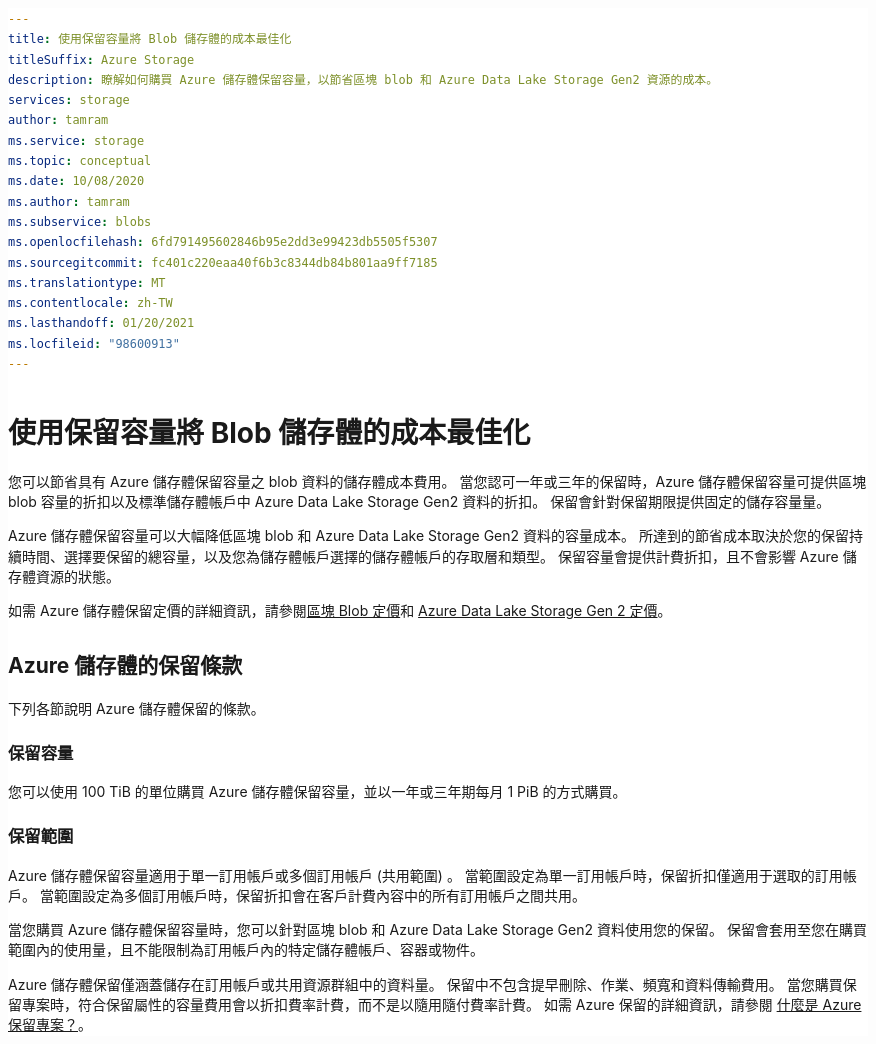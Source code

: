 ```yaml
---
title: 使用保留容量將 Blob 儲存體的成本最佳化
titleSuffix: Azure Storage
description: 瞭解如何購買 Azure 儲存體保留容量，以節省區塊 blob 和 Azure Data Lake Storage Gen2 資源的成本。
services: storage
author: tamram
ms.service: storage
ms.topic: conceptual
ms.date: 10/08/2020
ms.author: tamram
ms.subservice: blobs
ms.openlocfilehash: 6fd791495602846b95e2dd3e99423db5505f5307
ms.sourcegitcommit: fc401c220eaa40f6b3c8344db84b801aa9ff7185
ms.translationtype: MT
ms.contentlocale: zh-TW
ms.lasthandoff: 01/20/2021
ms.locfileid: "98600913"
---
```

# <a name="optimize-costs-for-blob-storage-with-reserved-capacity"></a>使用保留容量將 Blob 儲存體的成本最佳化

您可以節省具有 Azure 儲存體保留容量之 blob 資料的儲存體成本費用。 當您認可一年或三年的保留時，Azure 儲存體保留容量可提供區塊 blob 容量的折扣以及標準儲存體帳戶中 Azure Data Lake Storage Gen2 資料的折扣。 保留會針對保留期限提供固定的儲存容量量。

Azure 儲存體保留容量可以大幅降低區塊 blob 和 Azure Data Lake Storage Gen2 資料的容量成本。 所達到的節省成本取決於您的保留持續時間、選擇要保留的總容量，以及您為儲存體帳戶選擇的儲存體帳戶的存取層和類型。 保留容量會提供計費折扣，且不會影響 Azure 儲存體資源的狀態。

如需 Azure 儲存體保留定價的詳細資訊，請參閱[區塊 Blob 定價](https://azure.microsoft.com/pricing/details/storage/blobs/)和 [Azure Data Lake Storage Gen 2 定價](https://azure.microsoft.com/pricing/details/storage/data-lake/)。

## <a name="reservation-terms-for-azure-storage"></a>Azure 儲存體的保留條款

下列各節說明 Azure 儲存體保留的條款。

### <a name="reservation-capacity"></a>保留容量

您可以使用 100 TiB 的單位購買 Azure 儲存體保留容量，並以一年或三年期每月 1 PiB 的方式購買。

### <a name="reservation-scope"></a>保留範圍

Azure 儲存體保留容量適用于單一訂用帳戶或多個訂用帳戶 (共用範圍) 。 當範圍設定為單一訂用帳戶時，保留折扣僅適用于選取的訂用帳戶。 當範圍設定為多個訂用帳戶時，保留折扣會在客戶計費內容中的所有訂用帳戶之間共用。

當您購買 Azure 儲存體保留容量時，您可以針對區塊 blob 和 Azure Data Lake Storage Gen2 資料使用您的保留。 保留會套用至您在購買範圍內的使用量，且不能限制為訂用帳戶內的特定儲存體帳戶、容器或物件。

Azure 儲存體保留僅涵蓋儲存在訂用帳戶或共用資源群組中的資料量。 保留中不包含提早刪除、作業、頻寬和資料傳輸費用。 當您購買保留專案時，符合保留屬性的容量費用會以折扣費率計費，而不是以隨用隨付費率計費。 如需 Azure 保留的詳細資訊，請參閱 [什麼是 Azure 保留專案？](../../cost-management-billing/reservations/save-compute-costs-reservations.md)。
